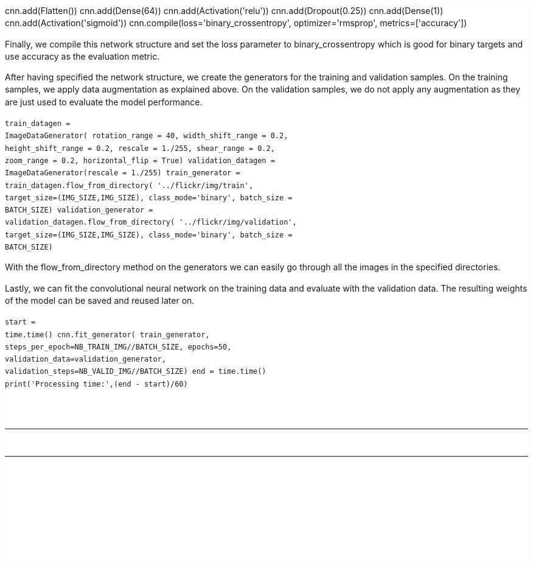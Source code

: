 cnn.add(Flatten())
cnn.add(Dense(64))
cnn.add(Activation('relu'))
cnn.add(Dropout(0.25))
cnn.add(Dense(1))
cnn.add(Activation('sigmoid'))
cnn.compile(loss='binary_crossentropy', optimizer='rmsprop', metrics=['accuracy'])</code></pre><p>Finally, we compile this network structure and set the loss parameter to binary_crossentropy which is good for binary targets and use accuracy as the evaluation metric.</p><p>After having specified the network structure, we create the generators for the training and validation samples. On the training samples, we apply data augmentation as explained above. On the validation samples, we do not apply any augmentation as they are just used to evaluate the model performance.</p><pre><code class="language-python">train_datagen = ImageDataGenerator(
rotation_range = 40,
width_shift_range = 0.2,
height_shift_range = 0.2,
rescale = 1./255,
shear_range = 0.2,
zoom_range = 0.2,
horizontal_flip = True)
validation_datagen = ImageDataGenerator(rescale = 1./255)
train_generator = train_datagen.flow_from_directory(
'../flickr/img/train',
target_size=(IMG_SIZE,IMG_SIZE),
class_mode='binary',
batch_size = BATCH_SIZE)
validation_generator = validation_datagen.flow_from_directory(
'../flickr/img/validation',
target_size=(IMG_SIZE,IMG_SIZE),
class_mode='binary',
batch_size = BATCH_SIZE)</code></pre><p>With the flow_from_directory<em><em> </em></em>method on the generators we can easily go through all the images in the specified directories.</p><p>Lastly, we can fit the convolutional neural network on the training data and evaluate with the validation data. The resulting weights of the model can be saved and reused later on.</p><pre><code class="language-python">start = time.time()
cnn.fit_generator(
train_generator,
steps_per_epoch=NB_TRAIN_IMG//BATCH_SIZE,
epochs=50,
validation_data=validation_generator,
validation_steps=NB_VALID_IMG//BATCH_SIZE)
end = time.time()
print('Processing time:',(end - start)/60)
</div>
<hr>
<hr>
</section>
</article>
</div>
</main>
</div>


